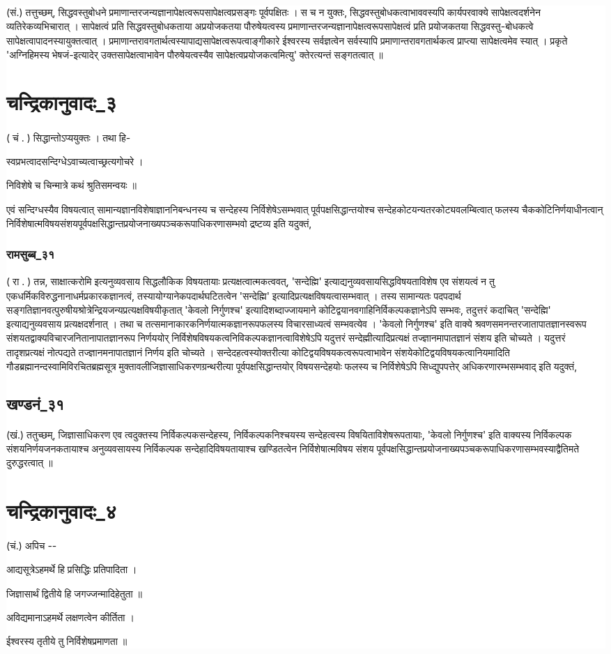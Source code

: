 (सं.) तत्तुच्छम्, सिद्धवस्तुबोधने प्रमाणान्तरजन्यज्ञानापेक्षत्वरूपसापेक्षत्वप्रसङ्गः पूर्वपक्षितः । स च न युक्तः, सिद्धवस्तुबोधकत्वाभाववस्यपि कार्यपरवाक्ये सापेक्षत्वदर्शनेन व्यतिरेकव्यभिचारात् । सापेक्षत्वं प्रति सिद्धवस्तुबोधकताया अप्रयोजकतया पौरुषेयत्वस्य प्रमाणान्तरजन्यज्ञानापेक्षत्वरूपसापेक्षत्वं प्रति प्रयोजकतया सिद्धवस्तु-बोधकत्वे सापेक्षत्वापादनस्यायुक्तत्वात् । प्रमाणान्तरावगतार्थत्वस्यापाद्यसापेक्षत्वरूपत्वाङ्गीकारे ईश्वरस्य सर्वज्ञत्वेन सर्वस्यापि प्रमाणान्तरावगतार्थकत्व प्राप्त्या सापेक्षत्वमेव स्यात् । प्रकृते 'अग्निहिमस्य भेषजं-इत्यादेर् उक्तसापेक्षत्वाभावेन पौरुषेयत्वस्यैव सापेक्षत्वप्रयोजकत्वमित्यु' क्तेरत्यन्तं सङ्गतत्वात् ॥

# **चन्द्रिकानुवादः\_३**

( चं . ) सिद्धान्तोऽप्ययुक्तः । तथा हि-

स्वप्रभत्वादसन्दिग्धेऽवाच्यत्वाच्छ्रत्यगोचरे ।

निविशेषे च चिन्मात्रे कथं श्रुतिसमन्वयः ॥

एवं सन्दिग्धस्यैव विषयत्वात् सामान्यज्ञानविशेषाज्ञाननिबन्धनस्य च सन्देहस्य निर्विशेषेऽसम्भवात् पूर्वपक्षसिद्धान्तयोश्च सन्देहकोटयन्यतरकोट्यवलम्बित्वात् फलस्य चैककोटिनिर्णयाधीनत्वान् निर्विशेषात्मविषयसंशयपूर्वपक्षसिद्धान्तप्रयोजनाख्यपञ्चकरूपाधिकरणासम्भवो द्रष्टव्य इति यदुक्तं,

### **रामसुब्ब\_३१**

( रा . ) तन्न, साक्षात्करोमि इत्यनुव्यवसाय सिद्धलौकिक विषयतायाः प्रत्यक्षत्वात्मकत्ववत्, 'सन्देह्मि' इत्याद्यनुव्यवसायसिद्धविषयताविशेष एव संशयत्वं न तु एकधर्मिकविरुद्धनानाधर्मप्रकारकज्ञानत्वं, तस्यायोग्यानेकपदार्थघटितत्वेन 'सन्देह्मि' इत्यादिप्रत्यक्षविषयत्वासम्भवात् । तस्य सामान्यतः पदपदार्थ सङ्गतिज्ञानवत्पुरुषीयश्रोत्रेन्द्रियजन्यप्रत्यक्षविषयीकृतात् 'केवलो निर्गुणश्च' इत्यादिशब्दाज्जायमाने कोटिद्वयानवगाहिनिर्विकल्पकज्ञानेऽपि सम्भवः, तदुत्तरं कदाचित् 'सन्देह्मि' इत्याद्यनुव्यवसाय प्रत्यक्षदर्शनात् । तथा च तत्समानाकारकनिर्णयात्मकज्ञानरूपफलस्य विचारसाध्यत्वं सम्भवत्येव । 'केवलो निर्गुणश्च' इति वाक्ये श्रवणसमनन्तरजातापातज्ञानस्वरूप संशयतद्वाक्यविचारजनितानापातज्ञानरूप निर्णययोर् निर्विशेषविषयकत्वनिविकल्पकज्ञानत्वाविशेषेऽपि यदुत्तरं सन्देह्मीत्यादिप्रत्यक्षं तज्ज्ञानमापातज्ञानं संशय इति चोच्यते । यदुत्तरं तादृशप्रत्यक्षं नोत्पद्यते तज्ज्ञानमनापातज्ञानं निर्णय इति चोच्यते । सन्देदहत्वस्योक्तरीत्या कोटिद्वयविषयकत्वरूपत्वाभावेन संशयेकोटिद्वयविषयकत्वानियमादिति गौडब्रह्मानन्दस्वामिविरचितब्रह्मसूत्र मुक्तावलीजिज्ञासाधिकरणग्रन्थरीत्या पूर्वपक्षसिद्धान्तयोर् विषयसन्देहयोः फलस्य च निर्विशेषेऽपि सिध्द्युपपत्तेर् अधिकरणारम्भसम्भवाद् इति यदुक्तं,

## **खण्डनं\_३१**

(खं.) ततुच्छम्, जिज्ञासाधिकरण एव त्वदुक्तस्य निर्विकल्पकसन्देहस्य, निर्विकल्पकनिश्चयस्य सन्देहत्वस्य विषयिताविशेषरूपतायाः, 'केवलो निर्गुणश्च' इति वाक्यस्य निर्विकल्पक संशयनिर्णयजनकतायाश्च अनुव्यवसायस्य निर्विकल्पक सन्देहादिविषयतायाश्च खण्डितत्वेन निर्विशेषात्मविषय संशय पूर्वपक्षसिद्धान्तप्रयोजनाख्यपञ्चकरूपाधिकरणासम्भवस्याद्वैतिमते दुरुद्धरत्वात् ॥

# **चन्द्रिकानुवादः\_४**

(चं.) अपिच --

आद्यसूत्रेऽहमर्थे हि प्रसिद्धिः प्रतिपादिता ।

जिज्ञासार्थं द्वितीये हि जगज्जन्मादिहेतुता ॥

अविद्यमानाऽहमर्थे लक्षणत्वेन कीर्तिता ।

ईश्वरस्य तृतीये तु निर्विशेषप्रमाणता ॥
